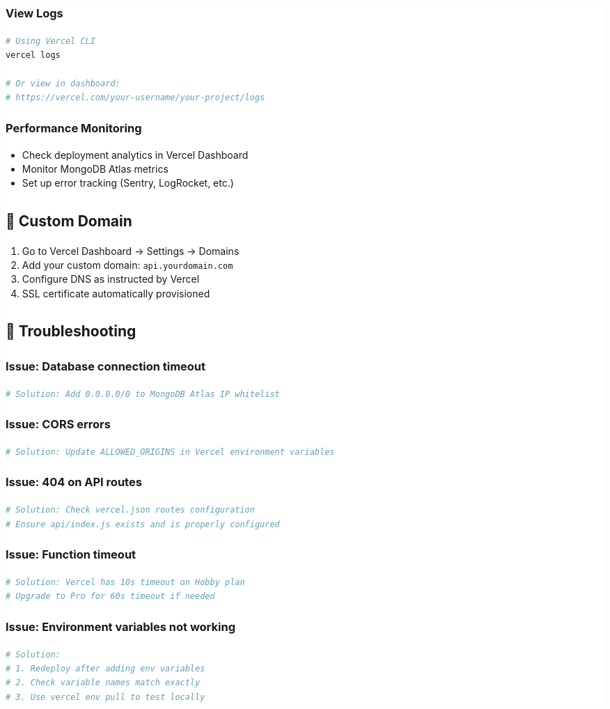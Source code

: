 ### View Logs
```bash
# Using Vercel CLI
vercel logs

# Or view in dashboard:
# https://vercel.com/your-username/your-project/logs
```

### Performance Monitoring
- Check deployment analytics in Vercel Dashboard
- Monitor MongoDB Atlas metrics
- Set up error tracking (Sentry, LogRocket, etc.)

## 🔗 Custom Domain

1. Go to Vercel Dashboard → Settings → Domains
2. Add your custom domain: `api.yourdomain.com`
3. Configure DNS as instructed by Vercel
4. SSL certificate automatically provisioned

## 🚨 Troubleshooting

### Issue: Database connection timeout
```bash
# Solution: Add 0.0.0.0/0 to MongoDB Atlas IP whitelist
```

### Issue: CORS errors
```bash
# Solution: Update ALLOWED_ORIGINS in Vercel environment variables
```

### Issue: 404 on API routes
```bash
# Solution: Check vercel.json routes configuration
# Ensure api/index.js exists and is properly configured
```

### Issue: Function timeout
```bash
# Solution: Vercel has 10s timeout on Hobby plan
# Upgrade to Pro for 60s timeout if needed
```

### Issue: Environment variables not working
```bash
# Solution: 
# 1. Redeploy after adding env variables
# 2. Check variable names match exactly
# 3. Use vercel env pull to test locally
```
